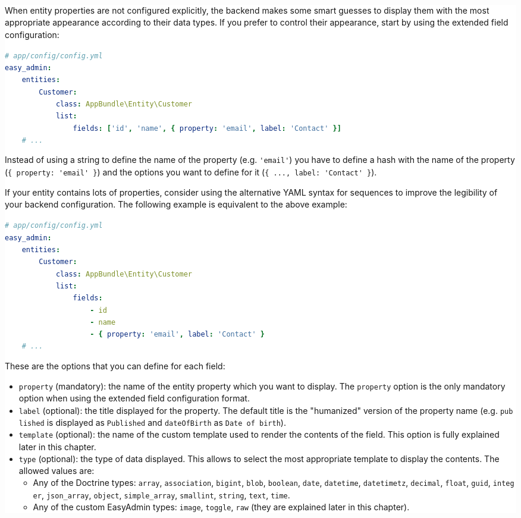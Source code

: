 When entity properties are not configured explicitly, the backend makes some
smart guesses to display them with the most appropriate appearance according to
their data types. If you prefer to control their appearance, start by using the
extended field configuration:

```yaml
# app/config/config.yml
easy_admin:
    entities:
        Customer:
            class: AppBundle\Entity\Customer
            list:
                fields: ['id', 'name', { property: 'email', label: 'Contact' }]
    # ...
```

Instead of using a string to define the name of the property (e.g. `'email'`)
you have to define a hash with the name of the property (`{ property: 'email'
}`) and the options you want to define for it (`{ ..., label: 'Contact' }`).

If your entity contains lots of properties, consider using the alternative YAML
syntax for sequences to improve the legibility of your backend configuration.
The following example is equivalent to the above example:

```yaml
# app/config/config.yml
easy_admin:
    entities:
        Customer:
            class: AppBundle\Entity\Customer
            list:
                fields:
                    - id
                    - name
                    - { property: 'email', label: 'Contact' }
    # ...
```

These are the options that you can define for each field:

  * `property` (mandatory): the name of the entity property which you want to
    display. The `property` option is the only mandatory option when using the
    extended field configuration format.
  * `label` (optional): the title displayed for the property. The default
    title is the "humanized" version of the property name (e.g. `published` is
    displayed as `Published` and `dateOfBirth` as `Date of birth`).
  * `template` (optional): the name of the custom template used to render the
    contents of the field. This option is fully explained later in this chapter.
  * `type` (optional): the type of data displayed. This allows to select the
    most appropriate template to display the contents. The allowed values are:
    * Any of the Doctrine types: `array`, `association`, `bigint`, `blob`,
      `boolean`, `date`, `datetime`, `datetimetz`, `decimal`, `float`, `guid`,
      `integer`, `json_array`, `object`, `simple_array`, `smallint`, `string`,
      `text`, `time`.
    * Any of the custom EasyAdmin types: `image`, `toggle`, `raw` (they are
      explained later in this chapter).


[1]: ../tutorials/custom-property-options.md
[2]: http://symfony.com/doc/current/components/event_dispatcher/generic_event.html
[3]: http://php.net/manual/en/function.date.php
[4]: http://php.net/manual/en/function.sprintf.php